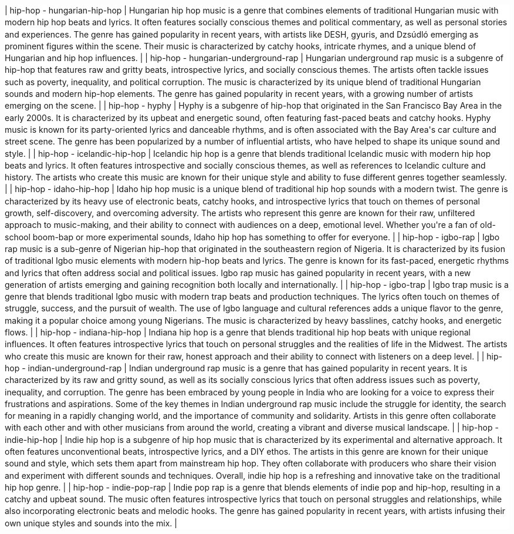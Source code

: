 | hip-hop - hungarian-hip-hop | Hungarian hip hop music is a genre that combines elements of traditional Hungarian music with modern hip hop beats and lyrics. It often features socially conscious themes and political commentary, as well as personal stories and experiences. The genre has gained popularity in recent years, with artists like DESH, gyuris, and Dzsúdló emerging as prominent figures within the scene. Their music is characterized by catchy hooks, intricate rhymes, and a unique blend of Hungarian and hip hop influences. |
| hip-hop - hungarian-underground-rap | Hungarian underground rap music is a subgenre of hip-hop that features raw and gritty beats, introspective lyrics, and socially conscious themes. The artists often tackle issues such as poverty, inequality, and political corruption. The music is characterized by its unique blend of traditional Hungarian sounds and modern hip-hop elements. The genre has gained popularity in recent years, with a growing number of artists emerging on the scene. |
| hip-hop - hyphy | Hyphy is a subgenre of hip-hop that originated in the San Francisco Bay Area in the early 2000s. It is characterized by its upbeat and energetic sound, often featuring fast-paced beats and catchy hooks. Hyphy music is known for its party-oriented lyrics and danceable rhythms, and is often associated with the Bay Area's car culture and street scene. The genre has been popularized by a number of influential artists, who have helped to shape its unique sound and style. |
| hip-hop - icelandic-hip-hop | Icelandic hip hop is a genre that blends traditional Icelandic music with modern hip hop beats and lyrics. It often features introspective and socially conscious themes, as well as references to Icelandic culture and history. The artists who create this music are known for their unique style and ability to fuse different genres together seamlessly. |
| hip-hop - idaho-hip-hop | Idaho hip hop music is a unique blend of traditional hip hop sounds with a modern twist. The genre is characterized by its heavy use of electronic beats, catchy hooks, and introspective lyrics that touch on themes of personal growth, self-discovery, and overcoming adversity. The artists who represent this genre are known for their raw, unfiltered approach to music-making, and their ability to connect with audiences on a deep, emotional level. Whether you're a fan of old-school boom-bap or more experimental sounds, Idaho hip hop has something to offer for everyone. |
| hip-hop - igbo-rap | Igbo rap music is a sub-genre of Nigerian hip-hop that originated in the southeastern region of Nigeria. It is characterized by its fusion of traditional Igbo music elements with modern hip-hop beats and lyrics. The genre is known for its fast-paced, energetic rhythms and lyrics that often address social and political issues. Igbo rap music has gained popularity in recent years, with a new generation of artists emerging and gaining recognition both locally and internationally. |
| hip-hop - igbo-trap | Igbo trap music is a genre that blends traditional Igbo music with modern trap beats and production techniques. The lyrics often touch on themes of struggle, success, and the pursuit of wealth. The use of Igbo language and cultural references adds a unique flavor to the genre, making it a popular choice among young Nigerians. The music is characterized by heavy basslines, catchy hooks, and energetic flows. |
| hip-hop - indiana-hip-hop | Indiana hip hop is a genre that blends traditional hip hop beats with unique regional influences. It often features introspective lyrics that touch on personal struggles and the realities of life in the Midwest. The artists who create this music are known for their raw, honest approach and their ability to connect with listeners on a deep level. |
| hip-hop - indian-underground-rap | Indian underground rap music is a genre that has gained popularity in recent years. It is characterized by its raw and gritty sound, as well as its socially conscious lyrics that often address issues such as poverty, inequality, and corruption. The genre has been embraced by young people in India who are looking for a voice to express their frustrations and aspirations. Some of the key themes in Indian underground rap music include the struggle for identity, the search for meaning in a rapidly changing world, and the importance of community and solidarity. Artists in this genre often collaborate with each other and with other musicians from around the world, creating a vibrant and diverse musical landscape. |
| hip-hop - indie-hip-hop | Indie hip hop is a subgenre of hip hop music that is characterized by its experimental and alternative approach. It often features unconventional beats, introspective lyrics, and a DIY ethos. The artists in this genre are known for their unique sound and style, which sets them apart from mainstream hip hop. They often collaborate with producers who share their vision and experiment with different sounds and techniques. Overall, indie hip hop is a refreshing and innovative take on the traditional hip hop genre. |
| hip-hop - indie-pop-rap | Indie pop rap is a genre that blends elements of indie pop and hip-hop, resulting in a catchy and upbeat sound. The music often features introspective lyrics that touch on personal struggles and relationships, while also incorporating electronic beats and melodic hooks. The genre has gained popularity in recent years, with artists infusing their own unique styles and sounds into the mix. |